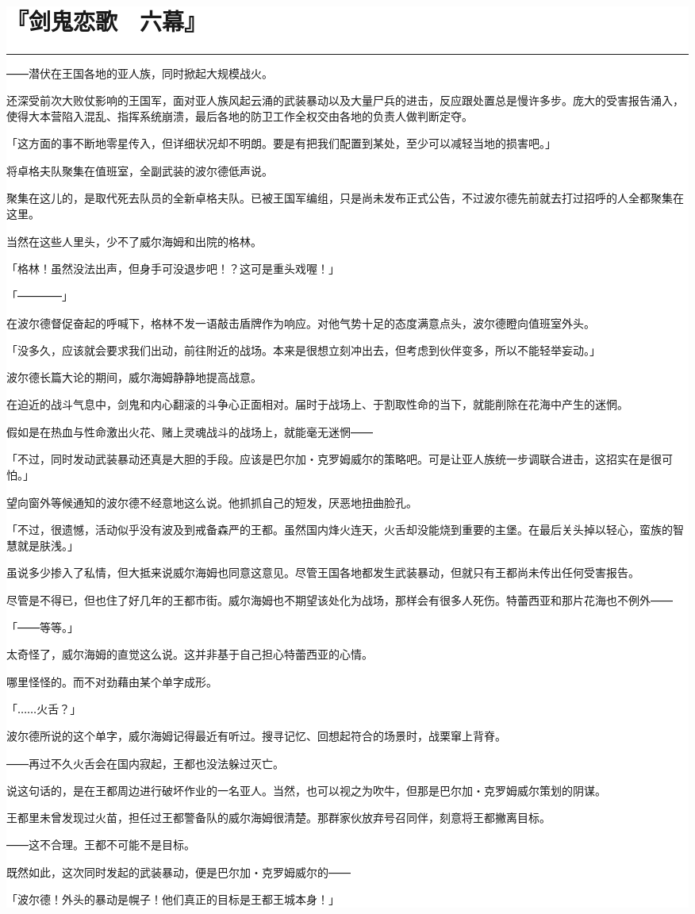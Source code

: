# 『剑鬼恋歌　六幕』

------

——潜伏在王国各地的亚人族，同时掀起大规模战火。

还深受前次大败仗影响的王国军，面对亚人族风起云涌的武装暴动以及大量尸兵的进击，反应跟处置总是慢许多步。庞大的受害报告涌入，使得大本营陷入混乱、指挥系统崩溃，最后各地的防卫工作全权交由各地的负责人做判断定夺。

「这方面的事不断地零星传入，但详细状况却不明朗。要是有把我们配置到某处，至少可以减轻当地的损害吧。」

将卓格夫队聚集在值班室，全副武装的波尔德低声说。

聚集在这儿的，是取代死去队员的全新卓格夫队。已被王国军编组，只是尚未发布正式公告，不过波尔德先前就去打过招呼的人全都聚集在这里。

当然在这些人里头，少不了威尔海姆和出院的格林。

「格林！虽然没法出声，但身手可没退步吧！？这可是重头戏喔！」

「————」

在波尔德督促奋起的呼喊下，格林不发一语敲击盾牌作为响应。对他气势十足的态度满意点头，波尔德瞪向值班室外头。

「没多久，应该就会要求我们出动，前往附近的战场。本来是很想立刻冲出去，但考虑到伙伴变多，所以不能轻举妄动。」

波尔德长篇大论的期间，威尔海姆静静地提高战意。

在迫近的战斗气息中，剑鬼和内心翻滚的斗争心正面相对。届时于战场上、于割取性命的当下，就能削除在花海中产生的迷惘。

假如是在热血与性命激出火花、赌上灵魂战斗的战场上，就能毫无迷惘——

「不过，同时发动武装暴动还真是大胆的手段。应该是巴尔加・克罗姆威尔的策略吧。可是让亚人族统一步调联合进击，这招实在是很可怕。」

望向窗外等候通知的波尔德不经意地这么说。他抓抓自己的短发，厌恶地扭曲脸孔。

「不过，很遗憾，活动似乎没有波及到戒备森严的王都。虽然国内烽火连天，火舌却没能烧到重要的主堡。在最后关头掉以轻心，蛮族的智慧就是肤浅。」

虽说多少掺入了私情，但大抵来说威尔海姆也同意这意见。尽管王国各地都发生武装暴动，但就只有王都尚未传出任何受害报告。

尽管是不得已，但也住了好几年的王都市街。威尔海姆也不期望该处化为战场，那样会有很多人死伤。特蕾西亚和那片花海也不例外——

「——等等。」

太奇怪了，威尔海姆的直觉这么说。这并非基于自己担心特蕾西亚的心情。

哪里怪怪的。而不对劲藉由某个单字成形。

「……火舌？」

波尔德所说的这个单字，威尔海姆记得最近有听过。搜寻记忆、回想起符合的场景时，战栗窜上背脊。

——再过不久火舌会在国内寂起，王都也没法躲过灭亡。

说这句话的，是在王都周边进行破坏作业的一名亚人。当然，也可以视之为吹牛，但那是巴尔加・克罗姆威尔策划的阴谋。

王都里未曾发现过火苗，担任过王都警备队的威尔海姆很清楚。那群家伙放弃号召同伴，刻意将王都撇离目标。

——这不合理。王都不可能不是目标。

既然如此，这次同时发起的武装暴动，便是巴尔加・克罗姆威尔的——

「波尔德！外头的暴动是幌子！他们真正的目标是王都王城本身！」
